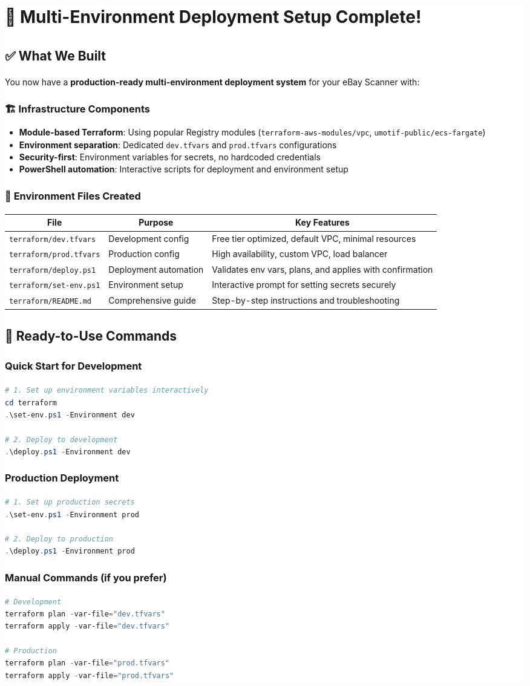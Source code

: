 # 🎯 Multi-Environment Deployment Setup Complete!

## ✅ What We Built

You now have a **production-ready multi-environment deployment system** for your eBay Scanner with:

### 🏗️ **Infrastructure Components**
- **Module-based Terraform**: Using popular Registry modules (`terraform-aws-modules/vpc`, `umotif-public/ecs-fargate`)
- **Environment separation**: Dedicated `dev.tfvars` and `prod.tfvars` configurations
- **Security-first**: Environment variables for secrets, no hardcoded credentials
- **PowerShell automation**: Interactive scripts for deployment and environment setup

### 📁 **Environment Files Created**
| File | Purpose | Key Features |
|------|---------|--------------|
| `terraform/dev.tfvars` | Development config | Free tier optimized, default VPC, minimal resources |
| `terraform/prod.tfvars` | Production config | High availability, custom VPC, load balancer |
| `terraform/deploy.ps1` | Deployment automation | Validates env vars, plans, and applies with confirmation |
| `terraform/set-env.ps1` | Environment setup | Interactive prompt for setting secrets securely |
| `terraform/README.md` | Comprehensive guide | Step-by-step instructions and troubleshooting |

## 🚀 **Ready-to-Use Commands**

### **Quick Start for Development**
```powershell
# 1. Set up environment variables interactively
cd terraform
.\set-env.ps1 -Environment dev

# 2. Deploy to development 
.\deploy.ps1 -Environment dev
```

### **Production Deployment**
```powershell
# 1. Set up production secrets
.\set-env.ps1 -Environment prod

# 2. Deploy to production
.\deploy.ps1 -Environment prod
```

### **Manual Commands** (if you prefer)
```powershell
# Development
terraform plan -var-file="dev.tfvars"
terraform apply -var-file="dev.tfvars"

# Production
terraform plan -var-file="prod.tfvars" 
terraform apply -var-file="prod.tfvars"
```
